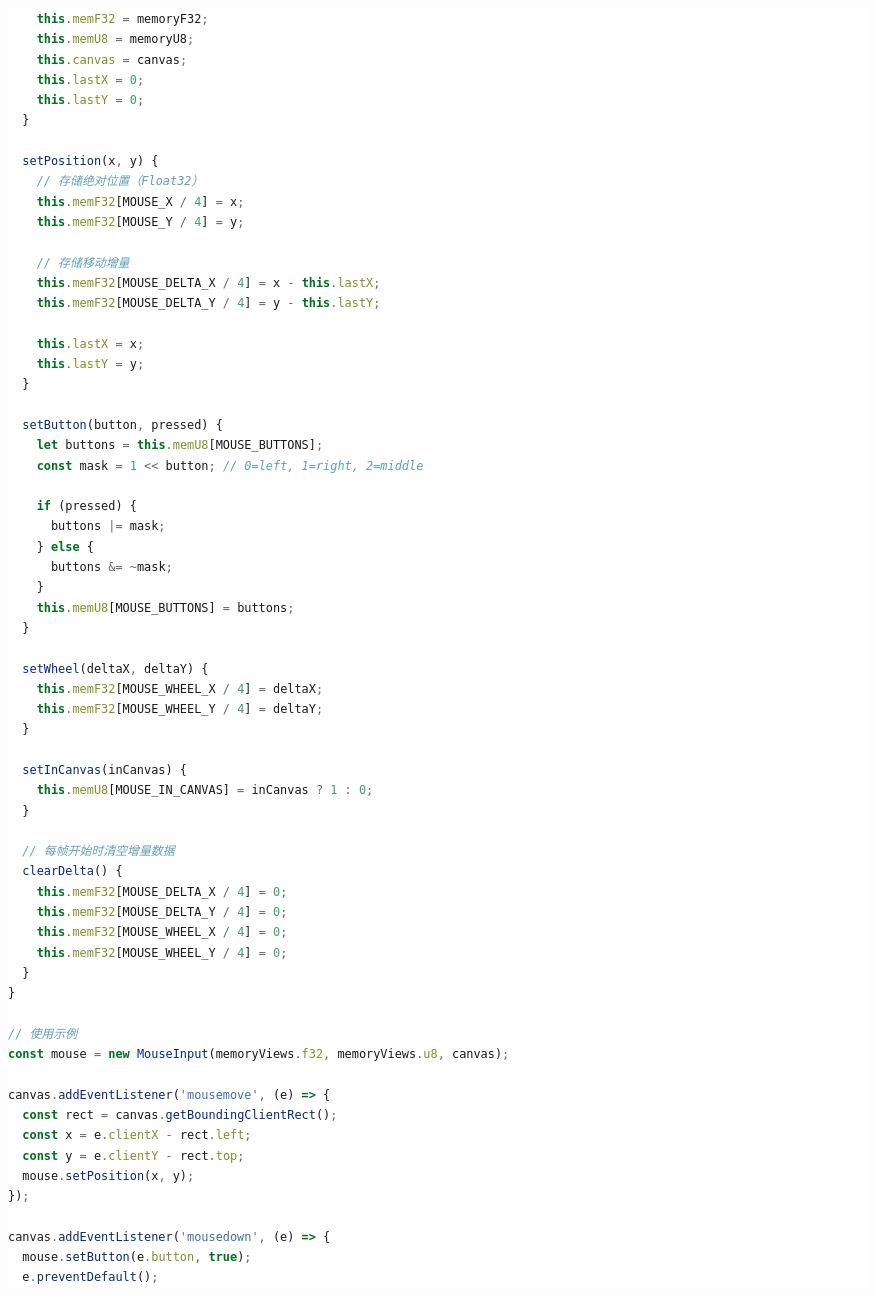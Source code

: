 ```javascript
    this.memF32 = memoryF32;
    this.memU8 = memoryU8;
    this.canvas = canvas;
    this.lastX = 0;
    this.lastY = 0;
  }

  setPosition(x, y) {
    // 存储绝对位置（Float32）
    this.memF32[MOUSE_X / 4] = x;
    this.memF32[MOUSE_Y / 4] = y;

    // 存储移动增量
    this.memF32[MOUSE_DELTA_X / 4] = x - this.lastX;
    this.memF32[MOUSE_DELTA_Y / 4] = y - this.lastY;

    this.lastX = x;
    this.lastY = y;
  }

  setButton(button, pressed) {
    let buttons = this.memU8[MOUSE_BUTTONS];
    const mask = 1 << button; // 0=left, 1=right, 2=middle

    if (pressed) {
      buttons |= mask;
    } else {
      buttons &= ~mask;
    }
    this.memU8[MOUSE_BUTTONS] = buttons;
  }

  setWheel(deltaX, deltaY) {
    this.memF32[MOUSE_WHEEL_X / 4] = deltaX;
    this.memF32[MOUSE_WHEEL_Y / 4] = deltaY;
  }

  setInCanvas(inCanvas) {
    this.memU8[MOUSE_IN_CANVAS] = inCanvas ? 1 : 0;
  }

  // 每帧开始时清空增量数据
  clearDelta() {
    this.memF32[MOUSE_DELTA_X / 4] = 0;
    this.memF32[MOUSE_DELTA_Y / 4] = 0;
    this.memF32[MOUSE_WHEEL_X / 4] = 0;
    this.memF32[MOUSE_WHEEL_Y / 4] = 0;
  }
}

// 使用示例
const mouse = new MouseInput(memoryViews.f32, memoryViews.u8, canvas);

canvas.addEventListener('mousemove', (e) => {
  const rect = canvas.getBoundingClientRect();
  const x = e.clientX - rect.left;
  const y = e.clientY - rect.top;
  mouse.setPosition(x, y);
});

canvas.addEventListener('mousedown', (e) => {
  mouse.setButton(e.button, true);
  e.preventDefault();
```